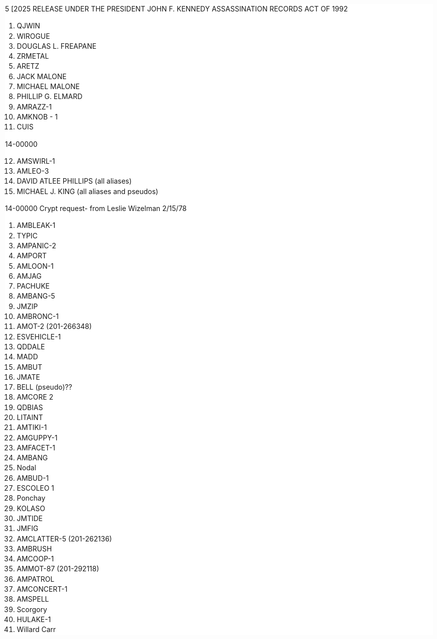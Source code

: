 5 [2025 RELEASE UNDER THE PRESIDENT JOHN F. KENNEDY ASSASSINATION RECORDS ACT OF 1992

1. QJWIN
2. WIROGUE
3. DOUGLAS L. FREAPANE
4. ZRMETAL
5. ARETZ
6. JACK MALONE
7. MICHAEL MALONE
8. PHILLIP G. ELMARD
9. AMRAZZ-1
10. AMKNOB - 1
11. CUIS

14-00000

12. AMSWIRL-1
13. AMLEO-3
14. DAVID ATLEE PHILLIPS (all aliases)
15. MICHAEL J. KING (all aliases and pseudos)

14-00000
Crypt request- from Leslie Wizelman
2/15/78

1. AMBLEAK-1
2. TYPIC
3. AMPANIC-2
4. AMPORT
5. AMLOON-1
6. AMJAG
7. PACHUKE
8. AMBANG-5
9. JMZIP
10. AMBRONC-1
11. AMOT-2 (201-266348)
12. ESVEHICLE-1
13. QDDALE
14. MADD
15. AMBUT
16. JMATE
17. BELL (pseudo)??
18. AMCORE 2
19. QDBIAS
20. LITAINT
21. AMTIKI-1
22. AMGUPPY-1
23. AMFACET-1
24. AMBANG
25. Nodal
26. AMBUD-1
27. ESCOLEO 1
28. Ponchay
29. KOLASO
30. JMTIDE
31. JMFIG
32. AMCLATTER-5 (201-262136)
33. AMBRUSH
34. AMCOOP-1
35. AMMOT-87 (201-292118)
36. AMPATROL
37. AMCONCERT-1
38. AMSPELL
39. Scorgory
40. HULAKE-1
41. Willard Carr